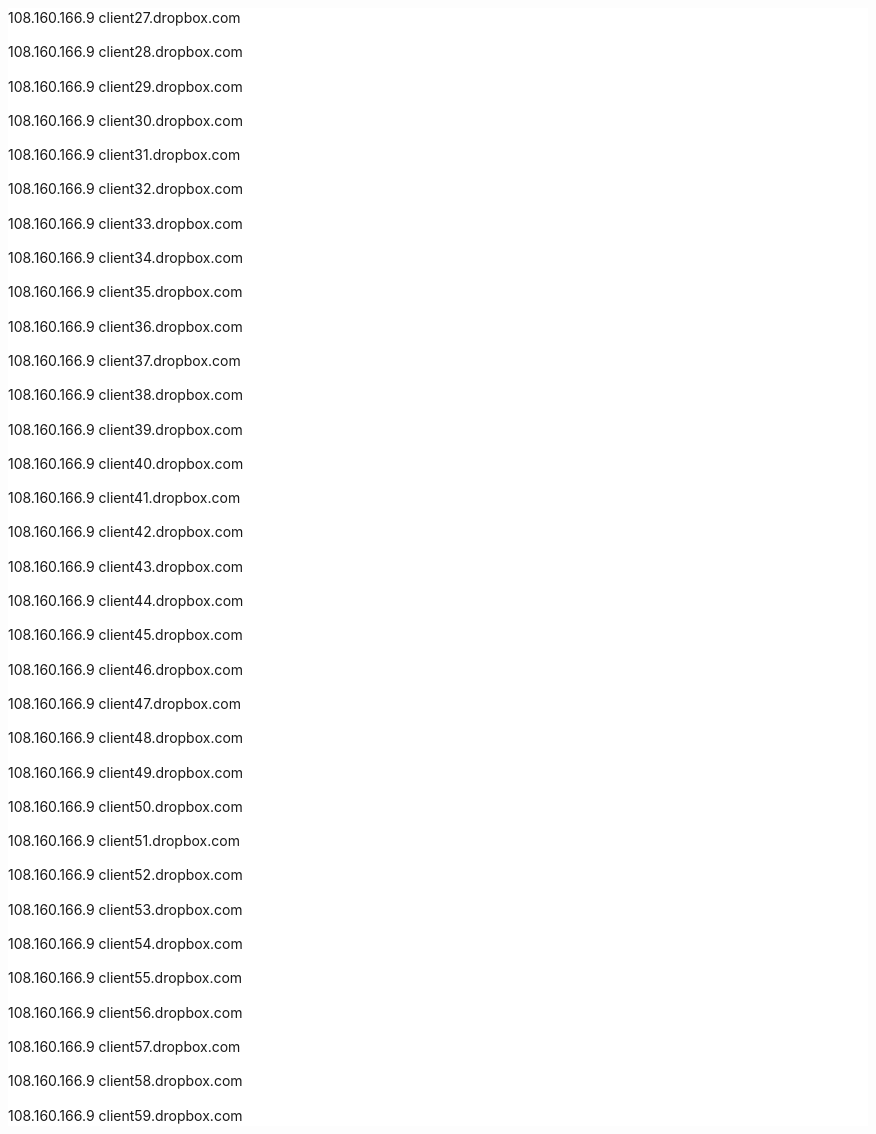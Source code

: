 108.160.166.9		client27.dropbox.com

108.160.166.9		client28.dropbox.com

108.160.166.9		client29.dropbox.com

108.160.166.9		client30.dropbox.com

108.160.166.9		client31.dropbox.com

108.160.166.9		client32.dropbox.com

108.160.166.9		client33.dropbox.com

108.160.166.9		client34.dropbox.com

108.160.166.9		client35.dropbox.com

108.160.166.9		client36.dropbox.com

108.160.166.9		client37.dropbox.com

108.160.166.9		client38.dropbox.com

108.160.166.9		client39.dropbox.com

108.160.166.9		client40.dropbox.com

108.160.166.9		client41.dropbox.com

108.160.166.9		client42.dropbox.com

108.160.166.9		client43.dropbox.com

108.160.166.9		client44.dropbox.com

108.160.166.9		client45.dropbox.com

108.160.166.9		client46.dropbox.com

108.160.166.9		client47.dropbox.com

108.160.166.9		client48.dropbox.com

108.160.166.9		client49.dropbox.com

108.160.166.9		client50.dropbox.com

108.160.166.9		client51.dropbox.com

108.160.166.9		client52.dropbox.com

108.160.166.9		client53.dropbox.com

108.160.166.9		client54.dropbox.com

108.160.166.9		client55.dropbox.com

108.160.166.9		client56.dropbox.com

108.160.166.9		client57.dropbox.com

108.160.166.9		client58.dropbox.com

108.160.166.9		client59.dropbox.com
